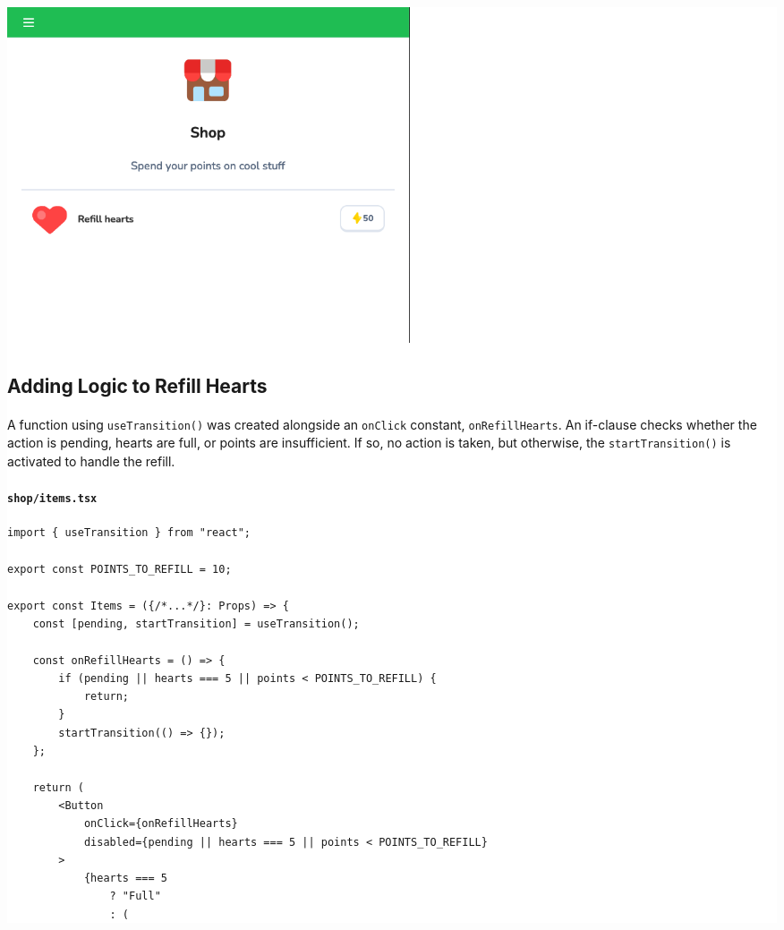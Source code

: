 <img src="./imgs/25-Refill_Hearts_Button.png"
    alt="Refill Hearts Button in the Shop"
    width="450px" height="auto">
</div>


## Adding Logic to Refill Hearts

A function using `useTransition()` was created alongside an `onClick` constant, `onRefillHearts`. An if-clause checks whether the action is pending, hearts are full, or points are insufficient. If so, no action is taken, but otherwise, the `startTransition()` is activated to handle the refill.

#### `shop/items.tsx`

```tsx
import { useTransition } from "react";

export const POINTS_TO_REFILL = 10;

export const Items = ({/*...*/}: Props) => {
    const [pending, startTransition] = useTransition();
    
    const onRefillHearts = () => {
        if (pending || hearts === 5 || points < POINTS_TO_REFILL) {
            return;
        }
        startTransition(() => {});
    };

    return (
        <Button
            onClick={onRefillHearts}
            disabled={pending || hearts === 5 || points < POINTS_TO_REFILL}
        >
            {hearts === 5
                ? "Full"
                : (
```
